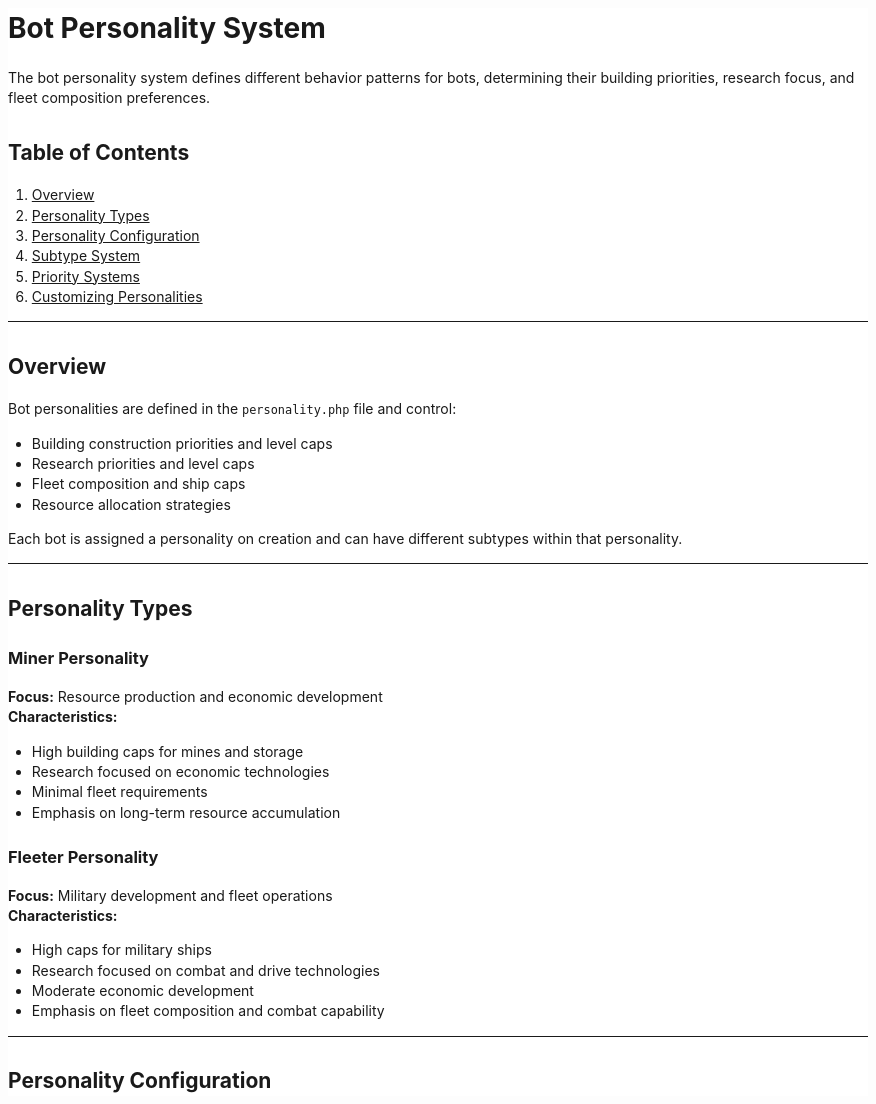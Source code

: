 # Bot Personality System

The bot personality system defines different behavior patterns for bots, determining their building priorities, research focus, and fleet composition preferences.

## Table of Contents

1. [Overview](#overview)
2. [Personality Types](#personality-types)
3. [Personality Configuration](#personality-configuration)
4. [Subtype System](#subtype-system)
5. [Priority Systems](#priority-systems)
6. [Customizing Personalities](#customizing-personalities)

---

## Overview

Bot personalities are defined in the `personality.php` file and control:
- Building construction priorities and level caps
- Research priorities and level caps
- Fleet composition and ship caps
- Resource allocation strategies

Each bot is assigned a personality on creation and can have different subtypes within that personality.

---

## Personality Types

### Miner Personality
**Focus:** Resource production and economic development  
**Characteristics:**
- High building caps for mines and storage
- Research focused on economic technologies
- Minimal fleet requirements
- Emphasis on long-term resource accumulation

### Fleeter Personality
**Focus:** Military development and fleet operations  
**Characteristics:**
- High caps for military ships
- Research focused on combat and drive technologies
- Moderate economic development
- Emphasis on fleet composition and combat capability

---

## Personality Configuration
